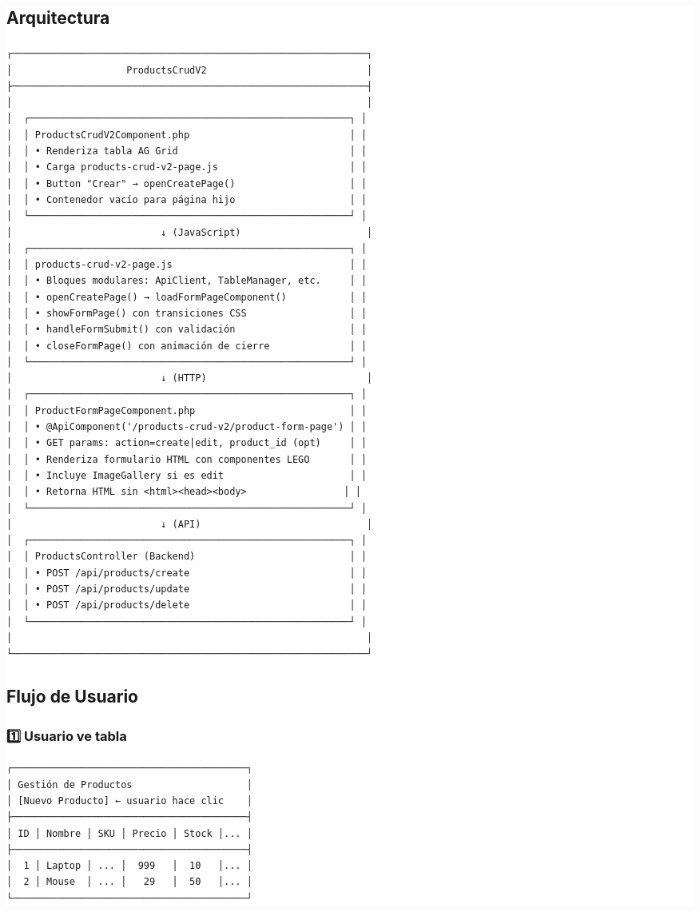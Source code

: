 
## Arquitectura

```
┌──────────────────────────────────────────────────────────────┐
│                    ProductsCrudV2                            │
├──────────────────────────────────────────────────────────────┤
│                                                              │
│  ┌────────────────────────────────────────────────────────┐ │
│  │ ProductsCrudV2Component.php                            │ │
│  │ • Renderiza tabla AG Grid                              │ │
│  │ • Carga products-crud-v2-page.js                       │ │
│  │ • Button "Crear" → openCreatePage()                    │ │
│  │ • Contenedor vacío para página hijo                    │ │
│  └────────────────────────────────────────────────────────┘ │
│                          ↓ (JavaScript)                      │
│  ┌────────────────────────────────────────────────────────┐ │
│  │ products-crud-v2-page.js                               │ │
│  │ • Bloques modulares: ApiClient, TableManager, etc.     │ │
│  │ • openCreatePage() → loadFormPageComponent()           │ │
│  │ • showFormPage() con transiciones CSS                  │ │
│  │ • handleFormSubmit() con validación                    │ │
│  │ • closeFormPage() con animación de cierre              │ │
│  └────────────────────────────────────────────────────────┘ │
│                          ↓ (HTTP)                            │
│  ┌────────────────────────────────────────────────────────┐ │
│  │ ProductFormPageComponent.php                           │ │
│  │ • @ApiComponent('/products-crud-v2/product-form-page') │ │
│  │ • GET params: action=create|edit, product_id (opt)     │ │
│  │ • Renderiza formulario HTML con componentes LEGO       │ │
│  │ • Incluye ImageGallery si es edit                      │ │
│  │ • Retorna HTML sin <html><head><body>                 │ │
│  └────────────────────────────────────────────────────────┘ │
│                          ↓ (API)                             │
│  ┌────────────────────────────────────────────────────────┐ │
│  │ ProductsController (Backend)                           │ │
│  │ • POST /api/products/create                            │ │
│  │ • POST /api/products/update                            │ │
│  │ • POST /api/products/delete                            │ │
│  └────────────────────────────────────────────────────────┘ │
│                                                              │
└──────────────────────────────────────────────────────────────┘
```

## Flujo de Usuario

### 1️⃣ Usuario ve tabla
```
┌─────────────────────────────────────────┐
│ Gestión de Productos                    │
│ [Nuevo Producto] ← usuario hace clic    │
├─────────────────────────────────────────┤
│ ID │ Nombre │ SKU │ Precio │ Stock │... │
├─────────────────────────────────────────┤
│  1 │ Laptop │ ... │  999   │  10   │... │
│  2 │ Mouse  │ ... │   29   │  50   │... │
└─────────────────────────────────────────┘
```

